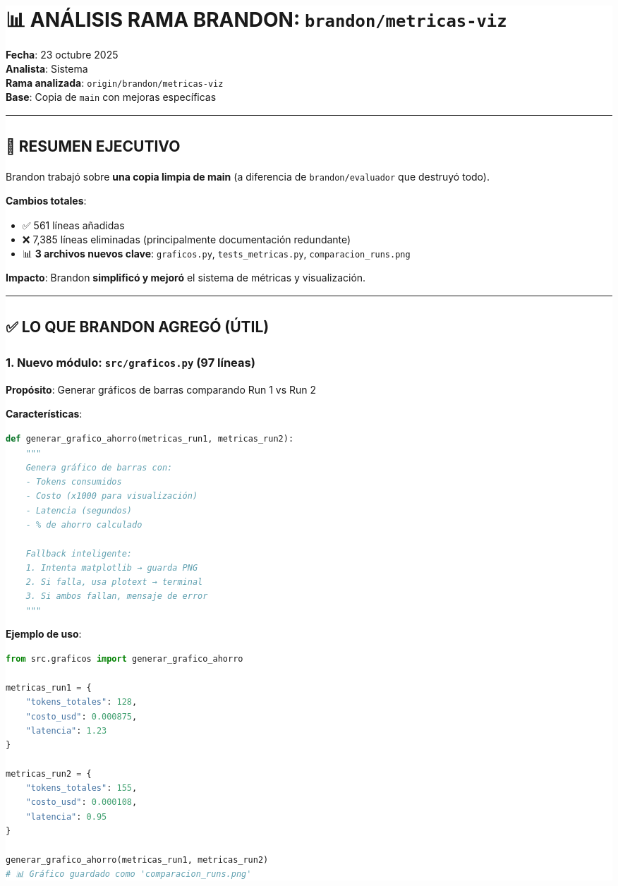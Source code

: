 # 📊 ANÁLISIS RAMA BRANDON: `brandon/metricas-viz`

**Fecha**: 23 octubre 2025  
**Analista**: Sistema  
**Rama analizada**: `origin/brandon/metricas-viz`  
**Base**: Copia de `main` con mejoras específicas

---

## 🎯 RESUMEN EJECUTIVO

Brandon trabajó sobre **una copia limpia de main** (a diferencia de `brandon/evaluador` que destruyó todo).

**Cambios totales**:
- ✅ 561 líneas añadidas
- ❌ 7,385 líneas eliminadas (principalmente documentación redundante)
- 📊 **3 archivos nuevos clave**: `graficos.py`, `tests_metricas.py`, `comparacion_runs.png`

**Impacto**: Brandon **simplificó y mejoró** el sistema de métricas y visualización.

---

## ✅ LO QUE BRANDON AGREGÓ (ÚTIL)

### 1. **Nuevo módulo: `src/graficos.py`** (97 líneas)

**Propósito**: Generar gráficos de barras comparando Run 1 vs Run 2

**Características**:
```python
def generar_grafico_ahorro(metricas_run1, metricas_run2):
    """
    Genera gráfico de barras con:
    - Tokens consumidos
    - Costo (x1000 para visualización)
    - Latencia (segundos)
    - % de ahorro calculado
    
    Fallback inteligente:
    1. Intenta matplotlib → guarda PNG
    2. Si falla, usa plotext → terminal
    3. Si ambos fallan, mensaje de error
    """
```

**Ejemplo de uso**:
```python
from src.graficos import generar_grafico_ahorro

metricas_run1 = {
    "tokens_totales": 128,
    "costo_usd": 0.000875,
    "latencia": 1.23
}

metricas_run2 = {
    "tokens_totales": 155,
    "costo_usd": 0.000108,
    "latencia": 0.95
}

generar_grafico_ahorro(metricas_run1, metricas_run2)
# 📊 Gráfico guardado como 'comparacion_runs.png'
```